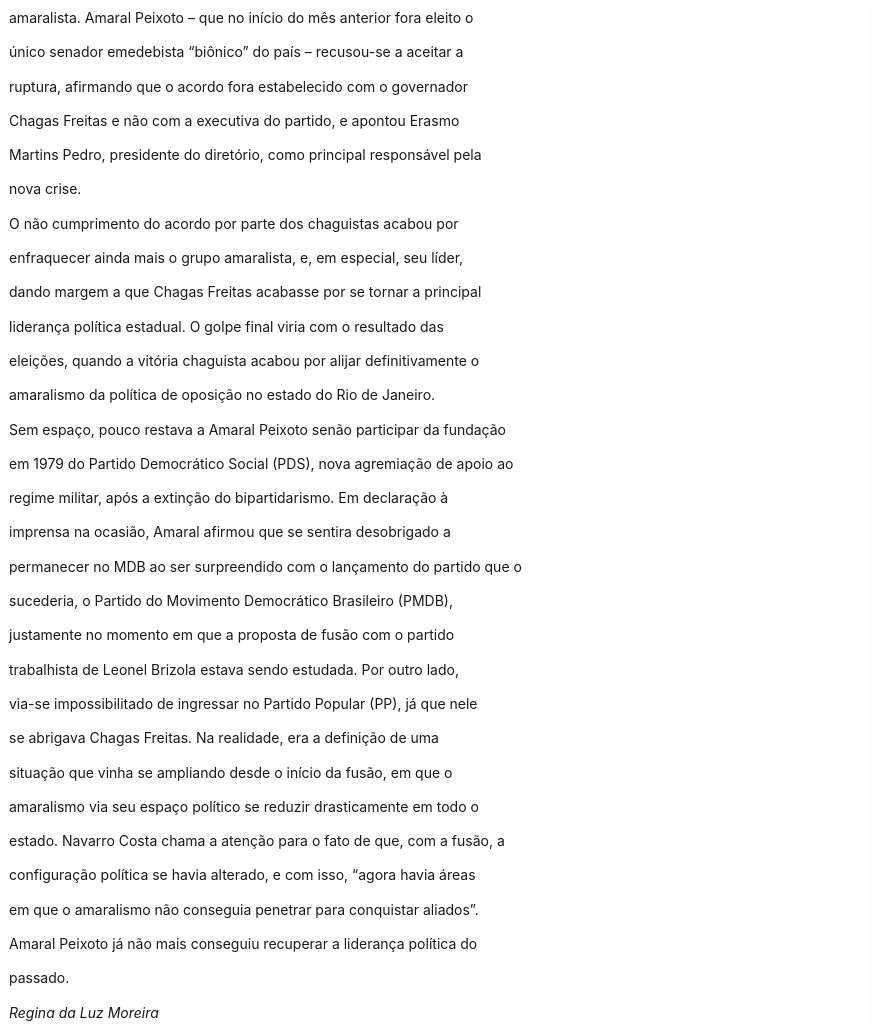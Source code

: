 amaralista. Amaral Peixoto – que no início do mês anterior fora eleito o

único senador emedebista “biônico” do país – recusou-se a aceitar a

ruptura, afirmando que o acordo fora estabelecido com o governador

Chagas Freitas e não com a executiva do partido, e apontou Erasmo

Martins Pedro, presidente do diretório, como principal responsável pela

nova crise.



O não cumprimento do acordo por parte dos chaguistas acabou por

enfraquecer ainda mais o grupo amaralista, e, em especial, seu líder,

dando margem a que Chagas Freitas acabasse por se tornar a principal

liderança política estadual. O golpe final viria com o resultado das

eleições, quando a vitória chaguista acabou por alijar definitivamente o

amaralismo da política de oposição no estado do Rio de Janeiro.



Sem espaço, pouco restava a Amaral Peixoto senão participar da fundação

em 1979 do Partido Democrático Social (PDS), nova agremiação de apoio ao

regime militar, após a extinção do bipartidarismo. Em declaração à

imprensa na ocasião, Amaral afirmou que se sentira desobrigado a

permanecer no MDB ao ser surpreendido com o lançamento do partido que o

sucederia, o Partido do Movimento Democrático Brasileiro (PMDB),

justamente no momento em que a proposta de fusão com o partido

trabalhista de Leonel Brizola estava sendo estudada. Por outro lado,

via-se impossibilitado de ingressar no Partido Popular (PP), já que nele

se abrigava Chagas Freitas. Na realidade, era a definição de uma

situação que vinha se ampliando desde o início da fusão, em que o

amaralismo via seu espaço político se reduzir drasticamente em todo o

estado. Navarro Costa chama a atenção para o fato de que, com a fusão, a

configuração política se havia alterado, e com isso, “agora havia áreas

em que o amaralismo não conseguia penetrar para conquistar aliados”.

Amaral Peixoto já não mais conseguiu recuperar a liderança política do

passado.



*Regina da Luz Moreira*



